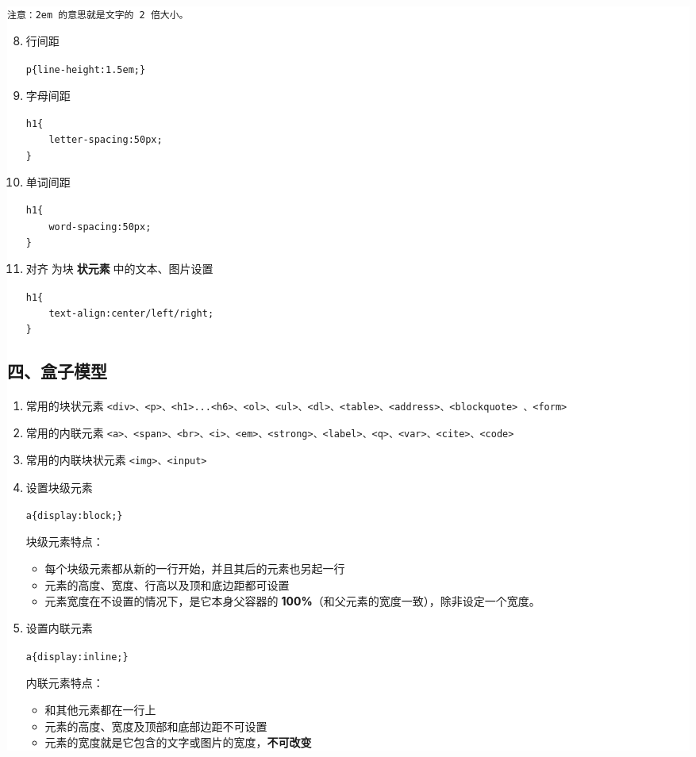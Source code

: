 	注意：2em 的意思就是文字的 2 倍大小。

8. 行间距
	```html
	p{line-height:1.5em;}
	```
9. 字母间距
	```html
	h1{
	    letter-spacing:50px;
	}
	```
10. 单词间距
	```html
	h1{
	    word-spacing:50px;
	}
	```
11. 对齐
	为块 **状元素** 中的文本、图片设置
	```html
	h1{
	    text-align:center/left/right;
	}
	```

## 四、盒子模型

1. 常用的块状元素
	`<div>、<p>、<h1>...<h6>、<ol>、<ul>、<dl>、<table>、<address>、<blockquote> 、<form>`

2. 常用的内联元素
	`<a>、<span>、<br>、<i>、<em>、<strong>、<label>、<q>、<var>、<cite>、<code>`

3. 常用的内联块状元素
	`<img>、<input>`

4. 设置块级元素
	```html
	a{display:block;}
	```
	块级元素特点：
	- 每个块级元素都从新的一行开始，并且其后的元素也另起一行
	- 元素的高度、宽度、行高以及顶和底边距都可设置
	- 元素宽度在不设置的情况下，是它本身父容器的 **100%**（和父元素的宽度一致），除非设定一个宽度。

5. 设置内联元素
	```html
	a{display:inline;}
	```
	内联元素特点：
	- 和其他元素都在一行上
	- 元素的高度、宽度及顶部和底部边距不可设置
	- 元素的宽度就是它包含的文字或图片的宽度，**不可改变**
